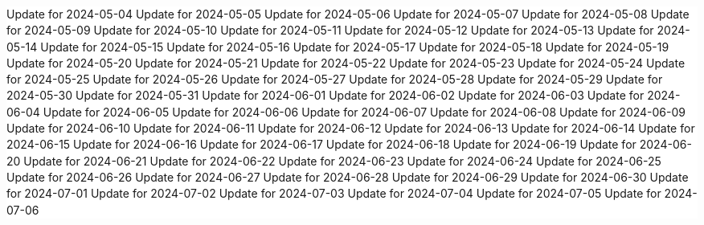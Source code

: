 Update for 2024-05-04
Update for 2024-05-05
Update for 2024-05-06
Update for 2024-05-07
Update for 2024-05-08
Update for 2024-05-09
Update for 2024-05-10
Update for 2024-05-11
Update for 2024-05-12
Update for 2024-05-13
Update for 2024-05-14
Update for 2024-05-15
Update for 2024-05-16
Update for 2024-05-17
Update for 2024-05-18
Update for 2024-05-19
Update for 2024-05-20
Update for 2024-05-21
Update for 2024-05-22
Update for 2024-05-23
Update for 2024-05-24
Update for 2024-05-25
Update for 2024-05-26
Update for 2024-05-27
Update for 2024-05-28
Update for 2024-05-29
Update for 2024-05-30
Update for 2024-05-31
Update for 2024-06-01
Update for 2024-06-02
Update for 2024-06-03
Update for 2024-06-04
Update for 2024-06-05
Update for 2024-06-06
Update for 2024-06-07
Update for 2024-06-08
Update for 2024-06-09
Update for 2024-06-10
Update for 2024-06-11
Update for 2024-06-12
Update for 2024-06-13
Update for 2024-06-14
Update for 2024-06-15
Update for 2024-06-16
Update for 2024-06-17
Update for 2024-06-18
Update for 2024-06-19
Update for 2024-06-20
Update for 2024-06-21
Update for 2024-06-22
Update for 2024-06-23
Update for 2024-06-24
Update for 2024-06-25
Update for 2024-06-26
Update for 2024-06-27
Update for 2024-06-28
Update for 2024-06-29
Update for 2024-06-30
Update for 2024-07-01
Update for 2024-07-02
Update for 2024-07-03
Update for 2024-07-04
Update for 2024-07-05
Update for 2024-07-06
